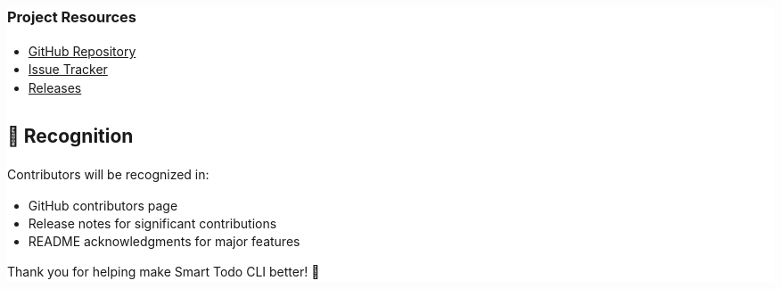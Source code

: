 ### Project Resources
- [GitHub Repository](https://github.com/AhmedYacineAbdelmalek/todo)
- [Issue Tracker](https://github.com/AhmedYacineAbdelmalek/todo/issues)
- [Releases](https://github.com/AhmedYacineAbdelmalek/todo/releases)

## 🙏 Recognition

Contributors will be recognized in:
- GitHub contributors page
- Release notes for significant contributions
- README acknowledgments for major features

Thank you for helping make Smart Todo CLI better! 🚀
